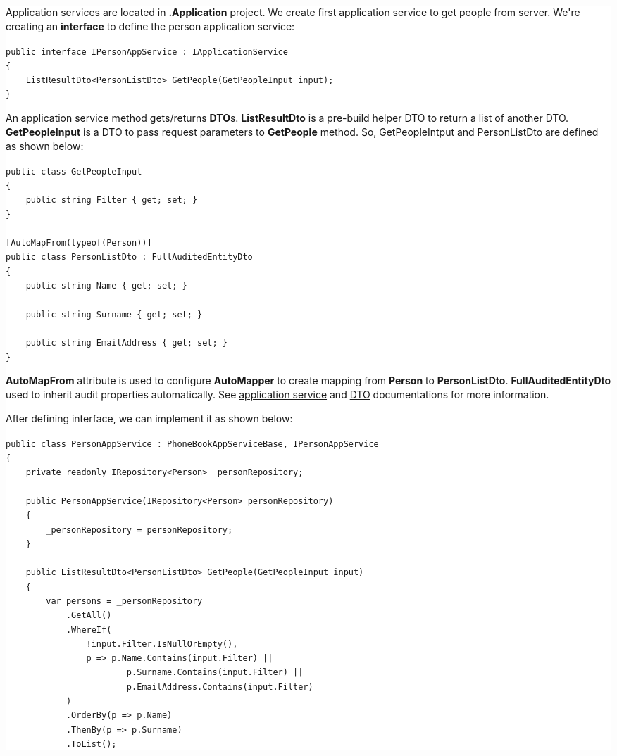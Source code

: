 Application services are located in **.Application** project. We create
first application service to get people from server. We're creating an
**interface** to define the person application service:

    public interface IPersonAppService : IApplicationService
    {
        ListResultDto<PersonListDto> GetPeople(GetPeopleInput input);
    }

An application service method gets/returns **DTO**s. **ListResultDto**
is a pre-build helper DTO to return a list of another DTO.
**GetPeopleInput** is a DTO to pass request parameters to **GetPeople**
method. So, GetPeopleIntput and PersonListDto are defined as shown
below:

    public class GetPeopleInput
    {
        public string Filter { get; set; }
    }

    [AutoMapFrom(typeof(Person))]
    public class PersonListDto : FullAuditedEntityDto
    {
        public string Name { get; set; }

        public string Surname { get; set; }

        public string EmailAddress { get; set; }
    }

**AutoMapFrom** attribute is used to configure **AutoMapper** to create
mapping from **Person** to **PersonListDto**. **FullAuditedEntityDto**
used to inherit audit properties automatically. See [application
service](https://aspnetboilerplate.com/Pages/Documents/Application-Services)
and
[DTO](https://aspnetboilerplate.com/Pages/Documents/Data-Transfer-Objects)
documentations for more information.

After defining interface, we can implement it as shown below:

    public class PersonAppService : PhoneBookAppServiceBase, IPersonAppService
    {
        private readonly IRepository<Person> _personRepository;

        public PersonAppService(IRepository<Person> personRepository)
        {
            _personRepository = personRepository;
        }

        public ListResultDto<PersonListDto> GetPeople(GetPeopleInput input)
        {
            var persons = _personRepository
                .GetAll()
                .WhereIf(
                    !input.Filter.IsNullOrEmpty(),
                    p => p.Name.Contains(input.Filter) ||
                            p.Surname.Contains(input.Filter) ||
                            p.EmailAddress.Contains(input.Filter)
                )
                .OrderBy(p => p.Name)
                .ThenBy(p => p.Surname)
                .ToList();
